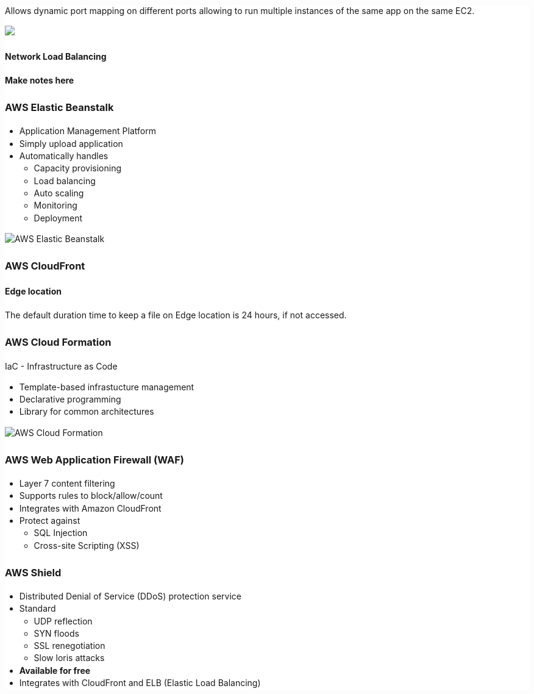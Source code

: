 Allows dynamic port mapping on different ports allowing to run multiple instances of the same app on the same EC2.

![](../../images/aws/2020-03-09-22-44-16.png)

#### Network Load Balancing

**Make notes here**

### AWS Elastic Beanstalk

- Application Management Platform
- Simply upload application
- Automatically handles
    - Capacity provisioning
    - Load balancing
    - Auto scaling
    - Monitoring
    - Deployment

![AWS Elastic Beanstalk](../../images/aws/2020-03-11-07-47-31.png)

### AWS CloudFront

#### Edge location

The default duration time to keep a file on Edge location is 24 hours, if not accessed.

### AWS Cloud Formation

IaC - Infrastructure as Code

- Template-based infrastucture management
- Declarative programming
- Library for common architectures

![AWS Cloud Formation](../../images/aws/2020-03-11-08-00-23.png)

### AWS Web Application Firewall (WAF)

- Layer 7 content filtering
- Supports rules to block/allow/count
- Integrates with Amazon CloudFront
- Protect against
    - SQL Injection
    - Cross-site Scripting (XSS)

### AWS Shield

- Distributed Denial of Service (DDoS) protection service
- Standard
    - UDP reflection
    - SYN floods
    - SSL renegotiation
    - Slow loris attacks
- **Available for free**
- Integrates with CloudFront and ELB (Elastic Load Balancing)
